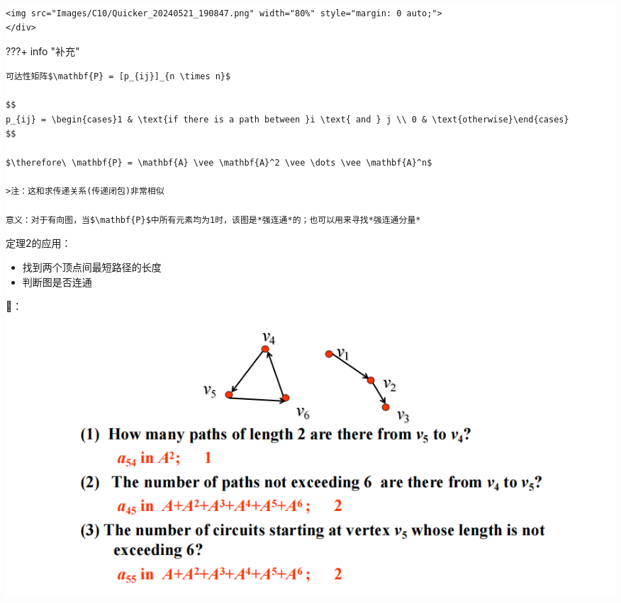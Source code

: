 	<img src="Images/C10/Quicker_20240521_190847.png" width="80%" style="margin: 0 auto;">
	</div>

???+ info "补充"

	可达性矩阵$\mathbf{P} = [p_{ij}]_{n \times n}$

	$$
	p_{ij} = \begin{cases}1 & \text{if there is a path between }i \text{ and } j \\ 0 & \text{otherwise}\end{cases}
	$$

	$\therefore\ \mathbf{P} = \mathbf{A} \vee \mathbf{A}^2 \vee \dots \vee \mathbf{A}^n$

	>注：这和求传递关系(传递闭包)非常相似

	意义：对于有向图，当$\mathbf{P}$中所有元素均为1时，该图是*强连通*的；也可以用来寻找*强连通分量*

定理2的应用：

+ 找到两个顶点间最短路径的长度
+ 判断图是否连通

🌰：

<div style="text-align: center; margin-top: 15px;">
<img src="Images/C10/Quicker_20240524_135828.png" width="80%" style="margin: 0 auto;">
</div>
